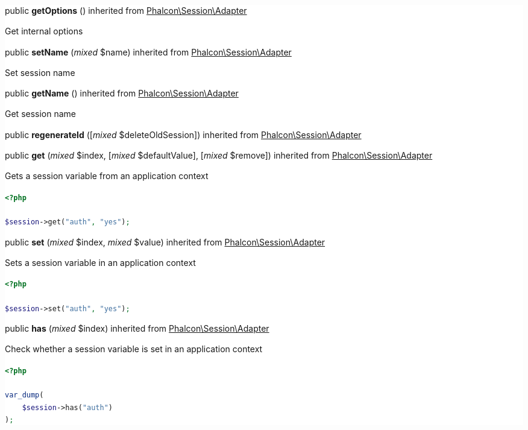 

public  **getOptions** () inherited from [Phalcon\Session\Adapter](/3.4/en/api/Phalcon_Session)

Get internal options



public  **setName** (*mixed* $name) inherited from [Phalcon\Session\Adapter](/3.4/en/api/Phalcon_Session)

Set session name



public  **getName** () inherited from [Phalcon\Session\Adapter](/3.4/en/api/Phalcon_Session)

Get session name



public  **regenerateId** ([*mixed* $deleteOldSession]) inherited from [Phalcon\Session\Adapter](/3.4/en/api/Phalcon_Session)





public  **get** (*mixed* $index, [*mixed* $defaultValue], [*mixed* $remove]) inherited from [Phalcon\Session\Adapter](/3.4/en/api/Phalcon_Session)

Gets a session variable from an application context

```php
<?php

$session->get("auth", "yes");

```



public  **set** (*mixed* $index, *mixed* $value) inherited from [Phalcon\Session\Adapter](/3.4/en/api/Phalcon_Session)

Sets a session variable in an application context

```php
<?php

$session->set("auth", "yes");

```



public  **has** (*mixed* $index) inherited from [Phalcon\Session\Adapter](/3.4/en/api/Phalcon_Session)

Check whether a session variable is set in an application context

```php
<?php

var_dump(
    $session->has("auth")
);

```

